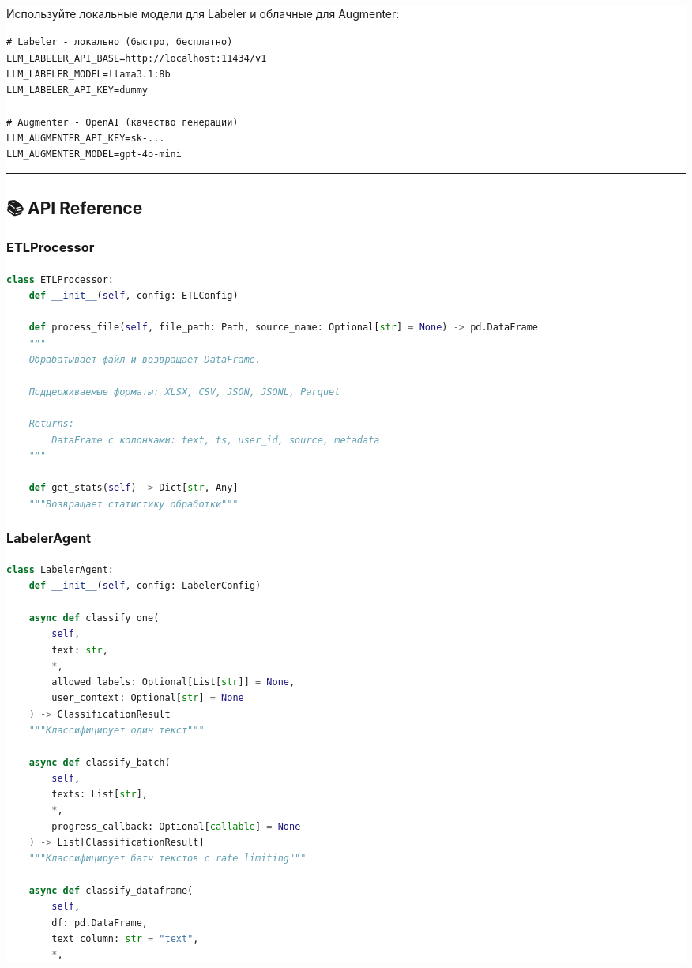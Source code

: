 Используйте локальные модели для Labeler и облачные для Augmenter:

```env
# Labeler - локально (быстро, бесплатно)
LLM_LABELER_API_BASE=http://localhost:11434/v1
LLM_LABELER_MODEL=llama3.1:8b
LLM_LABELER_API_KEY=dummy

# Augmenter - OpenAI (качество генерации)
LLM_AUGMENTER_API_KEY=sk-...
LLM_AUGMENTER_MODEL=gpt-4o-mini
```

---

## 📚 API Reference

### ETLProcessor

```python
class ETLProcessor:
    def __init__(self, config: ETLConfig)
    
    def process_file(self, file_path: Path, source_name: Optional[str] = None) -> pd.DataFrame
    """
    Обрабатывает файл и возвращает DataFrame.
    
    Поддерживаемые форматы: XLSX, CSV, JSON, JSONL, Parquet
    
    Returns:
        DataFrame с колонками: text, ts, user_id, source, metadata
    """
    
    def get_stats(self) -> Dict[str, Any]
    """Возвращает статистику обработки"""
```

### LabelerAgent

```python
class LabelerAgent:
    def __init__(self, config: LabelerConfig)
    
    async def classify_one(
        self,
        text: str,
        *,
        allowed_labels: Optional[List[str]] = None,
        user_context: Optional[str] = None
    ) -> ClassificationResult
    """Классифицирует один текст"""
    
    async def classify_batch(
        self,
        texts: List[str],
        *,
        progress_callback: Optional[callable] = None
    ) -> List[ClassificationResult]
    """Классифицирует батч текстов с rate limiting"""
    
    async def classify_dataframe(
        self,
        df: pd.DataFrame,
        text_column: str = "text",
        *,
```